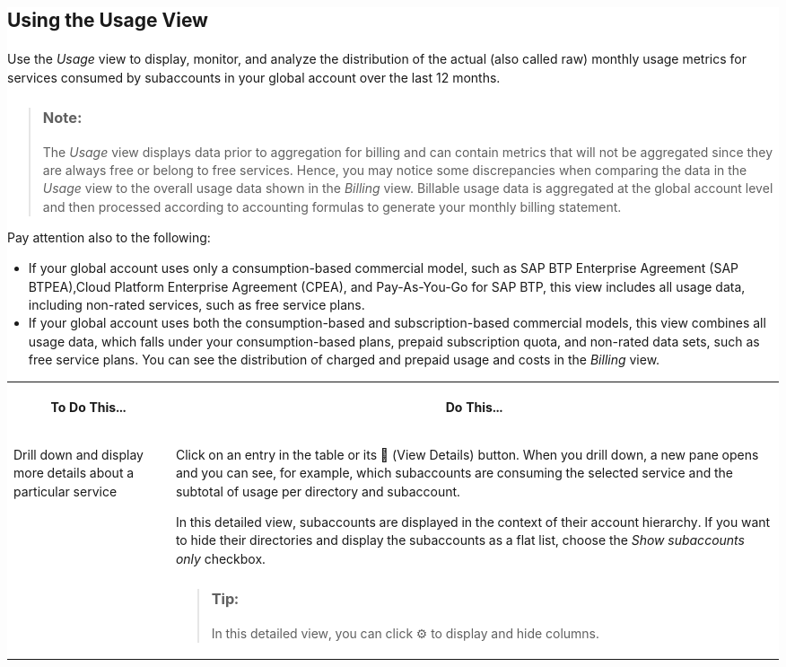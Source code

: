

<a name="loiode6f0db8919f4e6f97e54bc4ddaf2ab8__section_vff_dr3_m1c"/>

## Using the Usage View

Use the *Usage* view to display, monitor, and analyze the distribution of the actual \(also called raw\) monthly usage metrics for services consumed by subaccounts in your global account over the last 12 months.

> ### Note:  
> The *Usage* view displays data prior to aggregation for billing and can contain metrics that will not be aggregated since they are always free or belong to free services. Hence, you may notice some discrepancies when comparing the data in the *Usage* view to the overall usage data shown in the *Billing* view. Billable usage data is aggregated at the global account level and then processed according to accounting formulas to generate your monthly billing statement.

Pay attention also to the following:

-   If your global account uses only a consumption-based commercial model, such as SAP BTP Enterprise Agreement \(SAP BTPEA\),Cloud Platform Enterprise Agreement \(CPEA\), and Pay-As-You-Go for SAP BTP, this view includes all usage data, including non-rated services, such as free service plans.
-   If your global account uses both the consumption-based and subscription-based commercial models, this view combines all usage data, which falls under your consumption-based plans, prepaid subscription quota, and non-rated data sets, such as free service plans. You can see the distribution of charged and prepaid usage and costs in the *Billing* view.


<table>
<tr>
<th valign="top">

To Do This...

</th>
<th valign="top">

Do This...

</th>
</tr>
<tr>
<td valign="top">

Drill down and display more details about a particular service

</td>
<td valign="top">

Click on an entry in the table or its <span class="SAP-icons-V5"></span> \(View Details\) button. When you drill down, a new pane opens and you can see, for example, which subaccounts are consuming the selected service and the subtotal of usage per directory and subaccount.

In this detailed view, subaccounts are displayed in the context of their account hierarchy. If you want to hide their directories and display the subaccounts as a flat list, choose the *Show subaccounts only* checkbox.

> ### Tip:  
> In this detailed view, you can click :gear: to display and hide columns.
